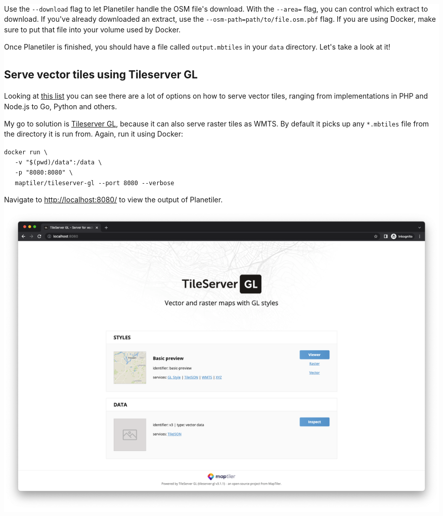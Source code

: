 Use the `--download` flag to let Planetiler handle the OSM file's download. With the `--area=` flag, you can control which extract to download. If you've already downloaded an extract, use the `--osm-path=path/to/file.osm.pbf` flag. If you are using Docker, make sure to put that file into your volume used by Docker.

Once Planetiler is finished, you should have a file called `output.mbtiles` in your `data` directory. Let's take a look at it!

## Serve vector tiles using Tileserver GL

Looking at [this list](https://github.com/mapbox/awesome-vector-tiles#servers) you can see there are a lot of options on how to serve vector tiles, ranging from implementations in PHP and Node.js to Go, Python and others.

My go to solution is [Tileserver GL](https://github.com/maptiler/tileserver-gl/), because it can also serve raster tiles as WMTS. By default it picks up any `*.mbtiles` file from the directory it is run from. Again, run it using Docker:

```shell
docker run \
   -v "$(pwd)/data":/data \
   -p "8080:8080" \
   maptiler/tileserver-gl --port 8080 --verbose
```

Navigate to [http://localhost:8080/](http://localhost:8080/) to view the output of Planetiler.

![Tileserver GL overview](images/tileserver-gl.png "Tileserver GL overview")
